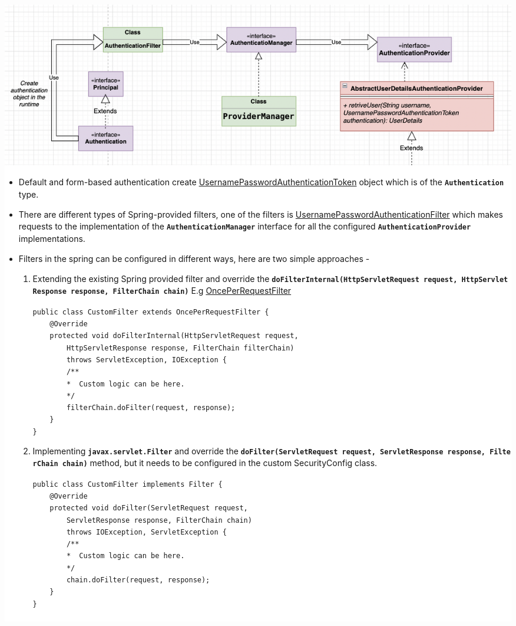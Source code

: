 ![Authentication Manager Flow](images/authentication-manager.png)

- Default and form-based authentication create [UsernamePasswordAuthenticationToken](https://docs.spring.io/spring-security/site/docs/current/api/org/springframework/security/authentication/UsernamePasswordAuthenticationToken.html) object which is of the **`Authentication`** type.

- There are different types of Spring-provided filters, one of the filters is [UsernamePasswordAuthenticationFilter](https://docs.spring.io/spring-security/site/docs/current/api/org/springframework/security/web/authentication/UsernamePasswordAuthenticationFilter.html) which makes requests to the implementation of the **`AuthenticationManager`** interface for all the configured **`AuthenticationProvider`** implementations.

- Filters in the spring can be configured in different ways, here are two simple approaches -
    1. Extending the existing Spring provided filter and override the **`doFilterInternal(HttpServletRequest request, HttpServletResponse response, FilterChain chain)`** E.g [OncePerRequestFilter](https://docs.spring.io/spring-framework/docs/current/javadoc-api/org/springframework/web/filter/OncePerRequestFilter.html)
    
    
        ```
        public class CustomFilter extends OncePerRequestFilter {
            @Override
            protected void doFilterInternal(HttpServletRequest request, 
                HttpServletResponse response, FilterChain filterChain)
                throws ServletException, IOException {
                /**
                *  Custom logic can be here.
                */   
                filterChain.doFilter(request, response);
            }
        }
        ```
    2. Implementing **`javax.servlet.Filter`** and override the **`doFilter(ServletRequest request, ServletResponse response, FilterChain chain)`** method, but it needs to be configured in the custom SecurityConfig class.
    
    
        ```
        public class CustomFilter implements Filter {
            @Override
            protected void doFilter(ServletRequest request, 
                ServletResponse response, FilterChain chain)
                throws IOException, ServletException {
                /**
                *  Custom logic can be here.
                */   
                chain.doFilter(request, response);
            }
        }
        